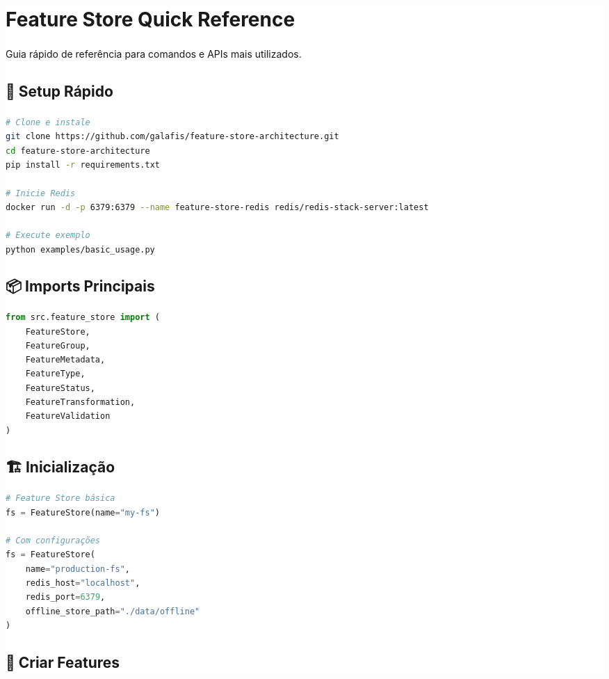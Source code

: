 # Feature Store Quick Reference

Guia rápido de referência para comandos e APIs mais utilizados.

## 🚀 Setup Rápido

```bash
# Clone e instale
git clone https://github.com/galafis/feature-store-architecture.git
cd feature-store-architecture
pip install -r requirements.txt

# Inicie Redis
docker run -d -p 6379:6379 --name feature-store-redis redis/redis-stack-server:latest

# Execute exemplo
python examples/basic_usage.py
```

## 📦 Imports Principais

```python
from src.feature_store import (
    FeatureStore,
    FeatureGroup,
    FeatureMetadata,
    FeatureType,
    FeatureStatus,
    FeatureTransformation,
    FeatureValidation
)
```

## 🏗️ Inicialização

```python
# Feature Store básica
fs = FeatureStore(name="my-fs")

# Com configurações
fs = FeatureStore(
    name="production-fs",
    redis_host="localhost",
    redis_port=6379,
    offline_store_path="./data/offline"
)
```

## 🎯 Criar Features
